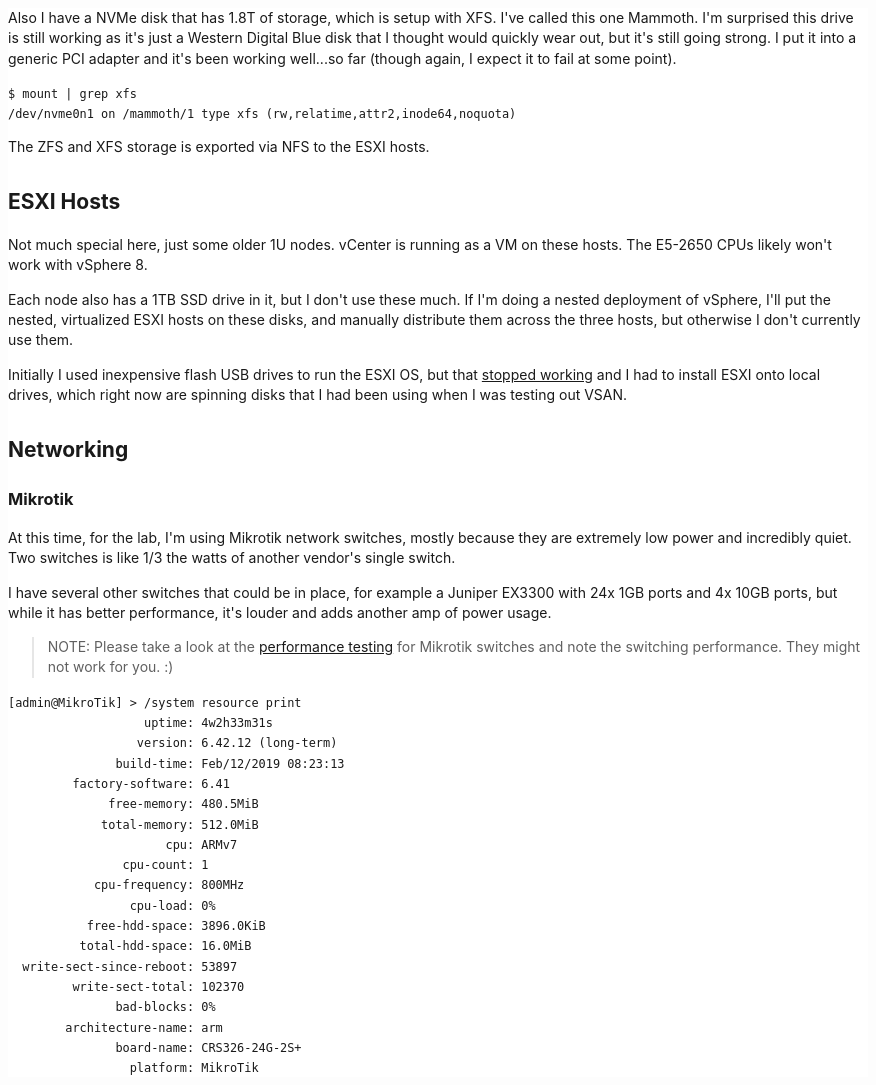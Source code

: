 Also I have a NVMe disk that has 1.8T of storage, which is setup with XFS. I've called this one Mammoth. I'm surprised this drive is still working as it's just a Western Digital Blue disk that I thought would quickly wear out, but it's still going strong. I put it into a generic PCI adapter and it's been working well...so far (though again, I expect it to fail at some point).

```
$ mount | grep xfs
/dev/nvme0n1 on /mammoth/1 type xfs (rw,relatime,attr2,inode64,noquota)
```

The ZFS and XFS storage is exported via NFS to the ESXI hosts.

## ESXI Hosts

Not much special here, just some older 1U nodes. vCenter is running as a VM on these hosts. The E5-2650 CPUs likely won't work with vSphere 8.

Each node also has a 1TB SSD drive in it, but I don't use these much. If I'm doing a nested deployment of vSphere, I'll put the nested, virtualized ESXI hosts on these disks, and manually distribute them across the three hosts, but otherwise I don't currently use them.

Initially I used inexpensive flash USB drives to run the ESXI OS, but that [stopped working](https://kb.vmware.com/s/article/82515) and I had to install ESXI onto local drives, which right now are spinning disks that I had been using when I was testing out VSAN.

## Networking

### Mikrotik

At this time, for the lab, I'm using Mikrotik network switches, mostly because they are extremely low power and incredibly quiet. Two switches is like 1/3 the watts of another vendor's single switch. 

I have several other switches that could be in place, for example a Juniper EX3300 with 24x 1GB ports and 4x 10GB ports, but while it has better performance, it's louder and adds another amp of power usage.

>NOTE: Please take a look at the [performance testing](https://mikrotik.com/product/CRS326-24G-2SplusRM#fndtn-testresults) for Mikrotik switches and note the switching performance. They might not work for you. :)

```
[admin@MikroTik] > /system resource print
                   uptime: 4w2h33m31s
                  version: 6.42.12 (long-term)
               build-time: Feb/12/2019 08:23:13
         factory-software: 6.41
              free-memory: 480.5MiB
             total-memory: 512.0MiB
                      cpu: ARMv7
                cpu-count: 1
            cpu-frequency: 800MHz
                 cpu-load: 0%
           free-hdd-space: 3896.0KiB
          total-hdd-space: 16.0MiB
  write-sect-since-reboot: 53897
         write-sect-total: 102370
               bad-blocks: 0%
        architecture-name: arm
               board-name: CRS326-24G-2S+
                 platform: MikroTik
```

